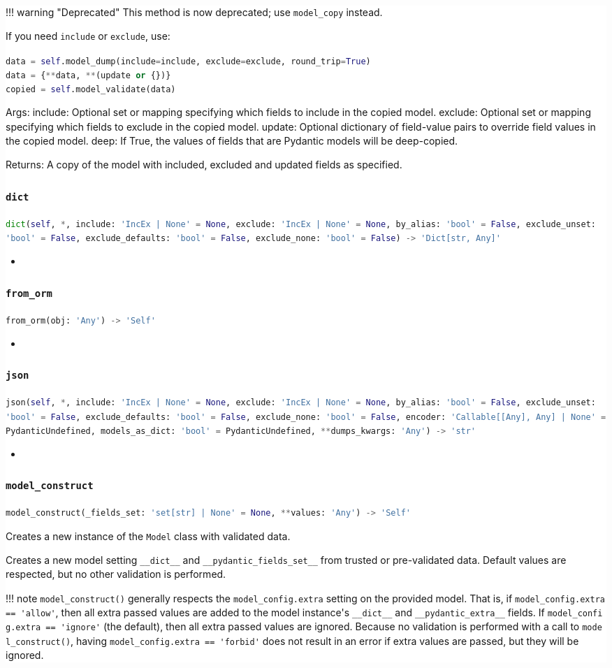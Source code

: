 !!! warning "Deprecated"
    This method is now deprecated; use `model_copy` instead.

If you need `include` or `exclude`, use:

```py
data = self.model_dump(include=include, exclude=exclude, round_trip=True)
data = {**data, **(update or {})}
copied = self.model_validate(data)
```

Args:
    include: Optional set or mapping specifying which fields to include in the copied model.
    exclude: Optional set or mapping specifying which fields to exclude in the copied model.
    update: Optional dictionary of field-value pairs to override field values in the copied model.
    deep: If True, the values of fields that are Pydantic models will be deep-copied.

Returns:
    A copy of the model with included, excluded and updated fields as specified.

### `dict`
```python
dict(self, *, include: 'IncEx | None' = None, exclude: 'IncEx | None' = None, by_alias: 'bool' = False, exclude_unset: 'bool' = False, exclude_defaults: 'bool' = False, exclude_none: 'bool' = False) -> 'Dict[str, Any]'
```
-

### `from_orm`
```python
from_orm(obj: 'Any') -> 'Self'
```
-

### `json`
```python
json(self, *, include: 'IncEx | None' = None, exclude: 'IncEx | None' = None, by_alias: 'bool' = False, exclude_unset: 'bool' = False, exclude_defaults: 'bool' = False, exclude_none: 'bool' = False, encoder: 'Callable[[Any], Any] | None' = PydanticUndefined, models_as_dict: 'bool' = PydanticUndefined, **dumps_kwargs: 'Any') -> 'str'
```
-

### `model_construct`
```python
model_construct(_fields_set: 'set[str] | None' = None, **values: 'Any') -> 'Self'
```
Creates a new instance of the `Model` class with validated data.

Creates a new model setting `__dict__` and `__pydantic_fields_set__` from trusted or pre-validated data.
Default values are respected, but no other validation is performed.

!!! note
    `model_construct()` generally respects the `model_config.extra` setting on the provided model.
    That is, if `model_config.extra == 'allow'`, then all extra passed values are added to the model instance's `__dict__`
    and `__pydantic_extra__` fields. If `model_config.extra == 'ignore'` (the default), then all extra passed values are ignored.
    Because no validation is performed with a call to `model_construct()`, having `model_config.extra == 'forbid'` does not result in
    an error if extra values are passed, but they will be ignored.
